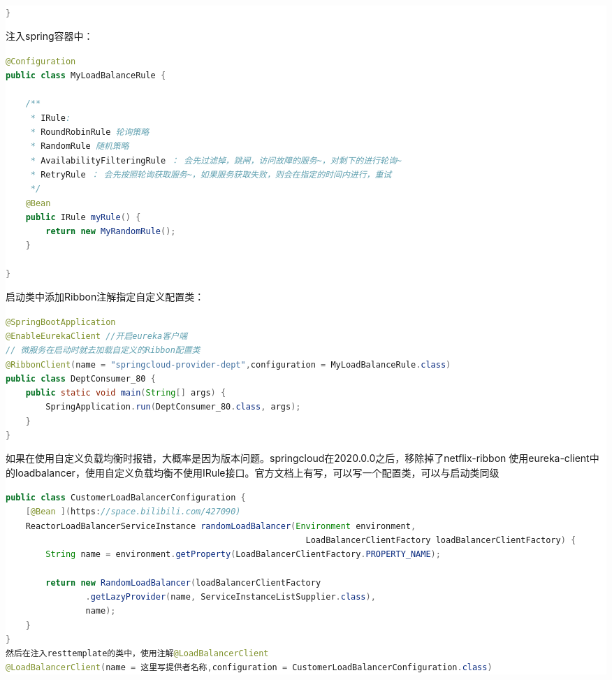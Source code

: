 ```java
}
```

注入spring容器中：

```java
@Configuration
public class MyLoadBalanceRule {

    /**
     * IRule:
     * RoundRobinRule 轮询策略
     * RandomRule 随机策略
     * AvailabilityFilteringRule ： 会先过滤掉，跳闸，访问故障的服务~，对剩下的进行轮询~
     * RetryRule ： 会先按照轮询获取服务~，如果服务获取失败，则会在指定的时间内进行，重试
     */
    @Bean
    public IRule myRule() {
        return new MyRandomRule();
    }

}
```

启动类中添加Ribbon注解指定自定义配置类：

```java
@SpringBootApplication
@EnableEurekaClient //开启eureka客户端
// 微服务在启动时就去加载自定义的Ribbon配置类
@RibbonClient(name = "springcloud-provider-dept",configuration = MyLoadBalanceRule.class)
public class DeptConsumer_80 {
    public static void main(String[] args) {
        SpringApplication.run(DeptConsumer_80.class, args);
    }
}
```

如果在使用自定义负载均衡时报错，大概率是因为版本问题。springcloud在2020.0.0之后，移除掉了netflix-ribbon 使用eureka-client中的loadbalancer，使用自定义负载均衡不使用IRule接口。官方文档上有写，可以写一个配置类，可以与启动类同级

```java
public class CustomerLoadBalancerConfiguration {
    [@Bean ](https://space.bilibili.com/427090)
    ReactorLoadBalancerServiceInstance randomLoadBalancer(Environment environment,
                                                            LoadBalancerClientFactory loadBalancerClientFactory) {
        String name = environment.getProperty(LoadBalancerClientFactory.PROPERTY_NAME);

​        return new RandomLoadBalancer(loadBalancerClientFactory
​                .getLazyProvider(name, ServiceInstanceListSupplier.class),
​                name);
​    }
}
然后在注入resttemplate的类中，使用注解@LoadBalancerClient
@LoadBalancerClient(name = 这里写提供者名称,configuration = CustomerLoadBalancerConfiguration.class)
```
